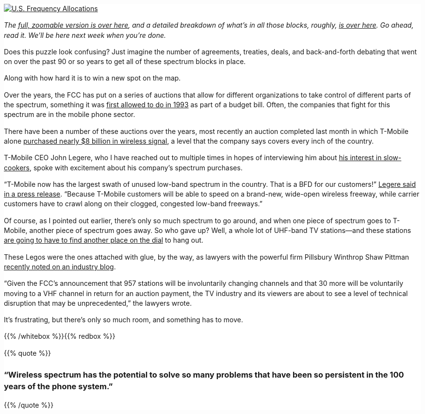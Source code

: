 [![U.S. Frequency Allocations](http://tedium.imgix.net/2017/05/0511_frequencyallocations.jpg)](https://www.ntia.doc.gov/files/ntia/publications/2003-allochrt.pdf)

*The [full, zoomable version is over here](https://www.ntia.doc.gov/files/ntia/publications/2003-allochrt.pdf), and a detailed breakdown of what’s in all those blocks, roughly, [is over here](https://transition.fcc.gov/oet/spectrum/table/fcctable.pdf). Go ahead, read it. We’ll be here next week when you’re done.*

Does this puzzle look confusing? Just imagine the number of agreements, treaties, deals, and back-and-forth debating that went on over the past 90 or so years to get all of these spectrum blocks in place.

Along with how hard it is to win a new spot on the map.

Over the years, the FCC has put on a series of auctions that allow for different organizations to take control of different parts of the spectrum, something it was [first allowed to do in 1993](http://wireless.fcc.gov/auctions/default.htm?job=about_auctions) as part of a budget bill. Often, the companies that fight for this spectrum are in the mobile phone sector. 

There have been a number of these auctions over the years, most recently an auction completed last month in which T-Mobile alone [purchased nearly $8 billion in wireless signal](https://arstechnica.com/information-technology/2017/04/t-mobile-dominates-spectrum-auction-will-boost-lte-network-across-us/), a level that the company says covers every inch of the country.

T-Mobile CEO John Legere, who I have reached out to multiple times in hopes of interviewing him about [his interest in slow-cookers](https://twitter.com/johnlegere/status/671022536377921536?lang=en), spoke with excitement about his company’s spectrum purchases.

“T-Mobile now has the largest swath of unused low-band spectrum in the country. That is a BFD for our customers!” [Legere said in a press release](https://newsroom.t-mobile.com/news-and-blogs/tmobile-spectrum-auction-win.htm). “Because T-Mobile customers will be able to speed on a brand-new, wide-open wireless freeway, while carrier customers have to crawl along on their clogged, congested low-band freeways.”

Of course, as I pointed out earlier, there’s only so much spectrum to go around, and when one piece of spectrum goes to T-Mobile, another piece of spectrum goes away. So who gave up? Well, a whole lot of UHF-band TV stations—and these stations [are going to have to find another place on the dial](http://fortune.com/2017/04/19/tv-stations-channels-faq/) to hang out.

These Legos were the ones attached with glue, by the way, as lawyers with the powerful firm Pillsbury Winthrop Shaw Pittman [recently noted on an industry blog](https://www.commlawcenter.com/2017/04/fcc-announces-auction-results-and-sets-tv-repack-deadlines.html#more-41930).

“Given the FCC’s announcement that 957 stations will be involuntarily changing channels and that 30 more will be voluntarily moving to a VHF channel in return for an auction payment, the TV industry and its viewers are about to see a level of technical disruption that may be unprecedented,” the lawyers wrote.

It’s frustrating, but there’s only so much room, and something has to move.

{{% /whitebox %}}{{% redbox %}}

{{% quote %}}
### “Wireless spectrum has the potential to solve so many problems that have been so persistent in the 100 years of the phone system.” 
{{% /quote %}}
